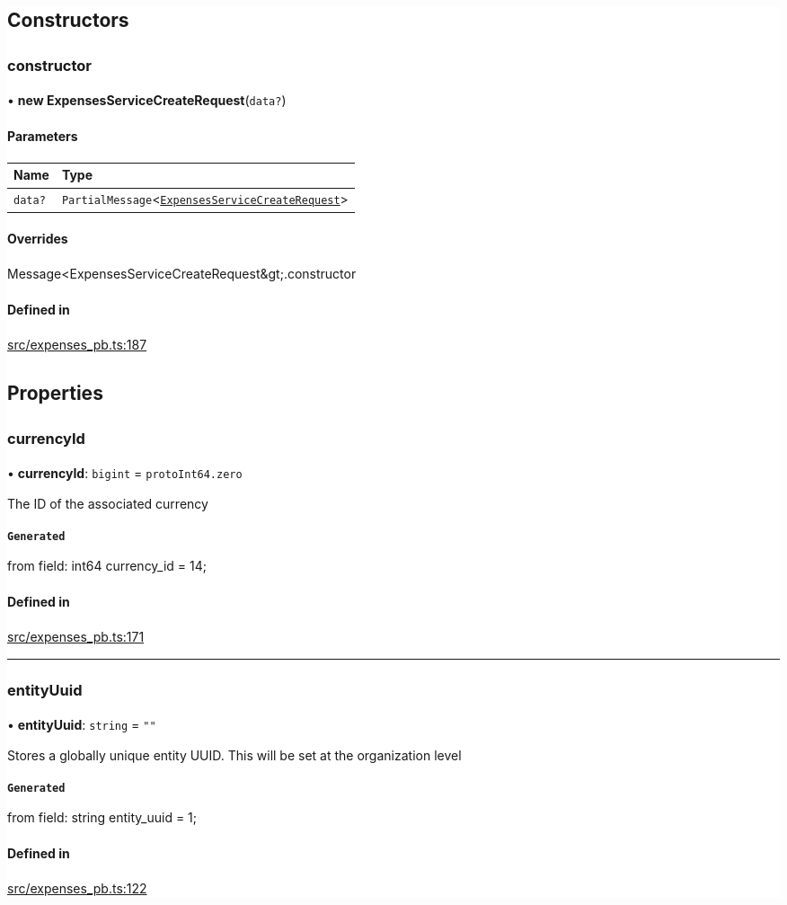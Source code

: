 ## Constructors

### constructor

• **new ExpensesServiceCreateRequest**(`data?`)

#### Parameters

| Name | Type |
| :------ | :------ |
| `data?` | `PartialMessage`<[`ExpensesServiceCreateRequest`](ExpensesServiceCreateRequest.md)\> |

#### Overrides

Message&lt;ExpensesServiceCreateRequest\&gt;.constructor

#### Defined in

[src/expenses_pb.ts:187](https://github.com/Unaxiom/genesis-ts-sdk/blob/a265138/src/expenses_pb.ts#L187)

## Properties

### currencyId

• **currencyId**: `bigint` = `protoInt64.zero`

The ID of the associated currency

**`Generated`**

from field: int64 currency_id = 14;

#### Defined in

[src/expenses_pb.ts:171](https://github.com/Unaxiom/genesis-ts-sdk/blob/a265138/src/expenses_pb.ts#L171)

___

### entityUuid

• **entityUuid**: `string` = `""`

Stores a globally unique entity UUID. This will be set at the organization level

**`Generated`**

from field: string entity_uuid = 1;

#### Defined in

[src/expenses_pb.ts:122](https://github.com/Unaxiom/genesis-ts-sdk/blob/a265138/src/expenses_pb.ts#L122)
